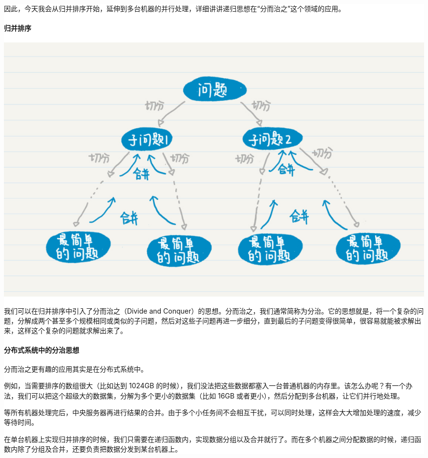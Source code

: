 因此，今天我会从归并排序开始，延伸到多台机器的并行处理，详细讲讲递归思想在“分而治之”这个领域的应用。

#### 归并排序

![20220531归并排序模型.jpeg](/images/20220531归并排序模型.jpeg)

我们可以在归并排序中引入了分而治之（Divide and Conquer）的思想。分而治之，我们通常简称为分治。它的思想就是，将一个复杂的问题，分解成两个甚至多个规模相同或类似的子问题，然后对这些子问题再进一步细分，直到最后的子问题变得很简单，很容易就能被求解出来，这样这个复杂的问题就求解出来了。

#### 分布式系统中的分治思想
分而治之更有趣的应用其实是在分布式系统中。

例如，当需要排序的数组很大（比如达到 1024GB 的时候），我们没法把这些数据都塞入一台普通机器的内存里。该怎么办呢？有一个办法，我们可以把这个超级大的数据集，分解为多个更小的数据集（比如 16GB 或者更小），然后分配到多台机器，让它们并行地处理。

等所有机器处理完后，中央服务器再进行结果的合并。由于多个小任务间不会相互干扰，可以同时处理，这样会大大增加处理的速度，减少等待时间。

在单台机器上实现归并排序的时候，我们只需要在递归函数内，实现数据分组以及合并就行了。而在多个机器之间分配数据的时候，递归函数内除了分组及合并，还要负责把数据分发到某台机器上。
